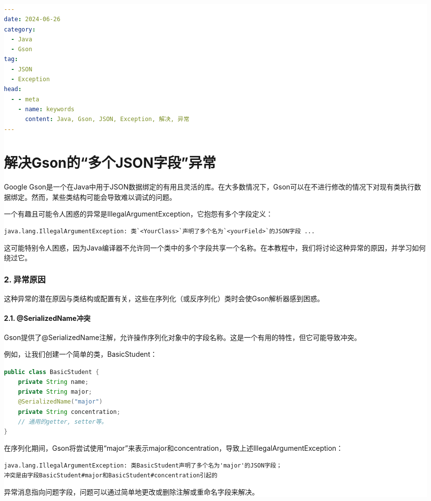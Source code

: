 ```yaml
---
date: 2024-06-26
category:
  - Java
  - Gson
tag:
  - JSON
  - Exception
head:
  - - meta
    - name: keywords
      content: Java, Gson, JSON, Exception, 解决, 异常
---
```

# 解决Gson的“多个JSON字段”异常

Google Gson是一个在Java中用于JSON数据绑定的有用且灵活的库。在大多数情况下，Gson可以在不进行修改的情况下对现有类执行数据绑定。然而，某些类结构可能会导致难以调试的问题。

一个有趣且可能令人困惑的异常是IllegalArgumentException，它抱怨有多个字段定义：

```
java.lang.IllegalArgumentException: 类`<YourClass>`声明了多个名为`<yourField>`的JSON字段 ...
```

这可能特别令人困惑，因为Java编译器不允许同一个类中的多个字段共享一个名称。在本教程中，我们将讨论这种异常的原因，并学习如何绕过它。

### 2. 异常原因

这种异常的潜在原因与类结构或配置有关，这些在序列化（或反序列化）类时会使Gson解析器感到困惑。

#### 2.1. @SerializedName冲突

Gson提供了@SerializedName注解，允许操作序列化对象中的字段名称。这是一个有用的特性，但它可能导致冲突。

例如，让我们创建一个简单的类，BasicStudent：

```java
public class BasicStudent {
    private String name;
    private String major;
    @SerializedName("major")
    private String concentration;
    // 通用的getter, setter等。
}
```

在序列化期间，Gson将尝试使用“major”来表示major和concentration，导致上述IllegalArgumentException：

```
java.lang.IllegalArgumentException: 类BasicStudent声明了多个名为'major'的JSON字段；
冲突是由字段BasicStudent#major和BasicStudent#concentration引起的
```

异常消息指向问题字段，问题可以通过简单地更改或删除注解或重命名字段来解决。
